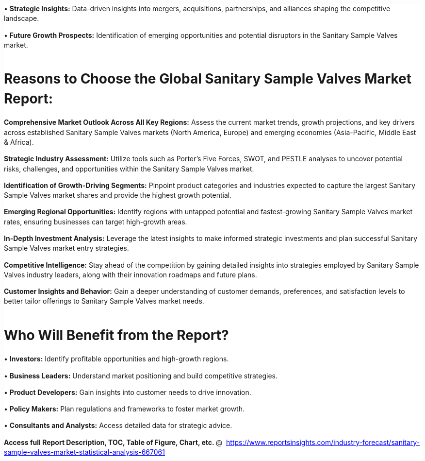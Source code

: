 • <strong>Strategic Insights:</strong> Data-driven insights into mergers, acquisitions, partnerships, and alliances shaping the competitive landscape.

• <strong>Future Growth Prospects:</strong> Identification of emerging opportunities and potential disruptors in the Sanitary Sample Valves market.

# <strong>Reasons to Choose the Global Sanitary Sample Valves Market Report:</strong>

<strong>Comprehensive Market Outlook Across All Key Regions:</strong>
Assess the current market trends, growth projections, and key drivers across established Sanitary Sample Valves markets (North America, Europe) and emerging economies (Asia-Pacific, Middle East & Africa).

<strong>Strategic Industry Assessment:</strong>
Utilize tools such as Porter’s Five Forces, SWOT, and PESTLE analyses to uncover potential risks, challenges, and opportunities within the Sanitary Sample Valves market.

<strong>Identification of Growth-Driving Segments:</strong>
Pinpoint product categories and industries expected to capture the largest Sanitary Sample Valves market shares and provide the highest growth potential.

<strong>Emerging Regional Opportunities:</strong>
Identify regions with untapped potential and fastest-growing Sanitary Sample Valves market rates, ensuring businesses can target high-growth areas.

<strong>In-Depth Investment Analysis:</strong>
Leverage the latest insights to make informed strategic investments and plan successful Sanitary Sample Valves market entry strategies.

<strong>Competitive Intelligence:</strong>
Stay ahead of the competition by gaining detailed insights into strategies employed by Sanitary Sample Valves industry leaders, along with their innovation roadmaps and future plans.

<strong>Customer Insights and Behavior:</strong>
Gain a deeper understanding of customer demands, preferences, and satisfaction levels to better tailor offerings to Sanitary Sample Valves market needs.

# <strong>Who Will Benefit from the Report?</strong>

• <strong>Investors:</strong> Identify profitable opportunities and high-growth regions.

• <strong>Business Leaders:</strong> Understand market positioning and build competitive strategies.

• <strong>Product Developers:</strong> Gain insights into customer needs to drive innovation.

• <strong>Policy Makers:</strong> Plan regulations and frameworks to foster market growth.

• <strong>Consultants and Analysts:</strong> Access detailed data for strategic advice.
</ul>
<strong>Access full Report Description, TOC, Table of Figure, Chart, etc. </strong>@  <a href=https://www.reportsinsights.com/industry-forecast/sanitary-sample-valves-market-statistical-analysis-667061 style=color:#0000ff;>https://www.reportsinsights.com/industry-forecast/sanitary-sample-valves-market-statistical-analysis-667061</a></font>
